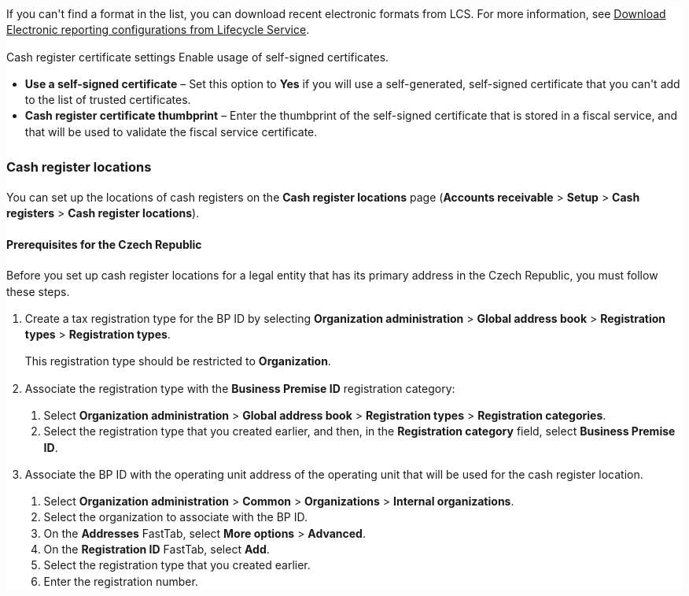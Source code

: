 If you can't find a format in the list, you can download recent electronic formats from LCS. For more information, see <a href="/dynamics365/unified-operations/dev-itpro/analytics/download-electronic-reporting-configuration-lcs">Download Electronic reporting configurations from Lifecycle Service</a>.</td>
</tr>
<tr>
<td>Cash register certificate settings</td>
<td>Enable usage of self-signed certificates.</td>
<td>
<ul>
<li><strong>Use a self-signed certificate</strong> – Set this option to <strong>Yes</strong> if you will use a self-generated, self-signed certificate that you can&#39;t add to the list of trusted certificates.</li>
<li><strong>Cash register certificate thumbprint</strong> – Enter the thumbprint of the self-signed certificate that is stored in a fiscal service, and that will be used to validate the fiscal service certificate.</li>
</ul>
</td>
</tr>
</tbody>
</table>

### Cash register locations

You can set up the locations of cash registers on the **Cash register locations** page (**Accounts receivable** &gt; **Setup** &gt; **Cash registers** &gt; **Cash register locations**).

#### Prerequisites for the Czech Republic

Before you set up cash register locations for a legal entity that has its primary address in the Czech Republic, you must follow these steps.

1. Create a tax registration type for the BP ID by selecting **Organization administration** &gt; **Global address book** &gt; **Registration types** &gt; **Registration types**.

    This registration type should be restricted to **Organization**.

2. Associate the registration type with the **Business Premise ID** registration category:

    1. Select **Organization administration** &gt; **Global address book** &gt; **Registration types** &gt; **Registration categories**.
    2. Select the registration type that you created earlier, and then, in the **Registration category** field, select **Business Premise ID**.

3. Associate the BP ID with the operating unit address of the operating unit that will be used for the cash register location.

    1. Select **Organization administration** &gt; **Common** &gt; **Organizations** &gt; **Internal organizations**.
    2. Select the organization to associate with the BP ID.
    3. On the **Addresses** FastTab, select **More options** &gt; **Advanced**.
    4. On the **Registration ID** FastTab, select **Add**.
    5. Select the registration type that you created earlier.
    6. Enter the registration number.
